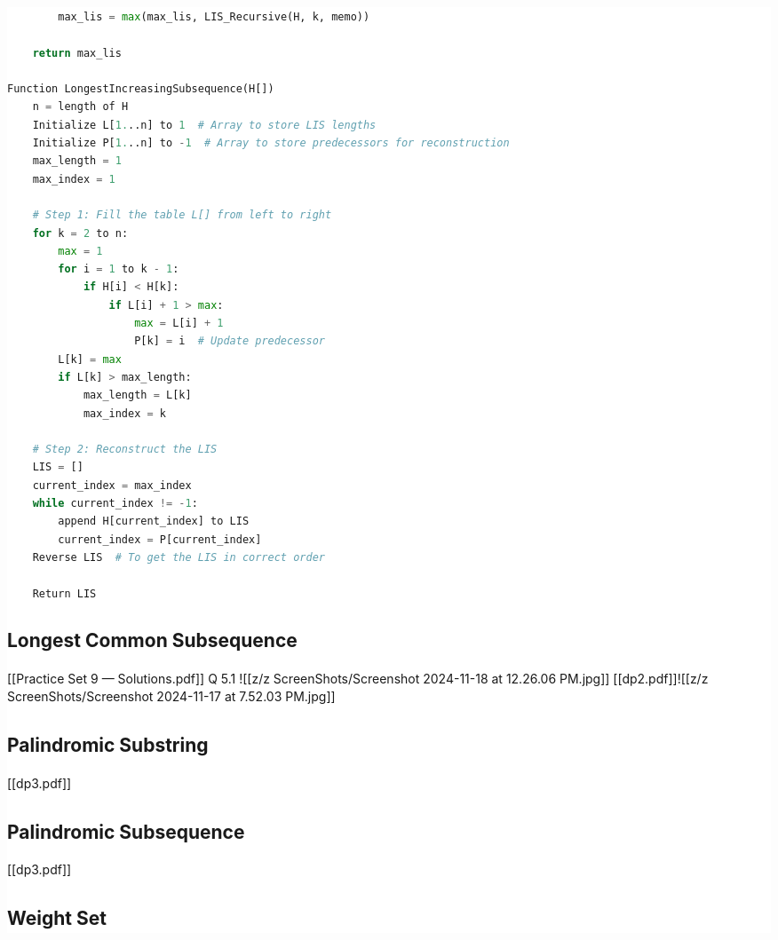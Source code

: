 ```python
        max_lis = max(max_lis, LIS_Recursive(H, k, memo))

    return max_lis

Function LongestIncreasingSubsequence(H[])
    n = length of H
    Initialize L[1...n] to 1  # Array to store LIS lengths
    Initialize P[1...n] to -1  # Array to store predecessors for reconstruction
    max_length = 1
    max_index = 1

    # Step 1: Fill the table L[] from left to right
    for k = 2 to n:
        max = 1
        for i = 1 to k - 1:
            if H[i] < H[k]:
                if L[i] + 1 > max:
                    max = L[i] + 1
                    P[k] = i  # Update predecessor
        L[k] = max
        if L[k] > max_length:
            max_length = L[k]
            max_index = k

    # Step 2: Reconstruct the LIS
    LIS = []
    current_index = max_index
    while current_index != -1:
        append H[current_index] to LIS
        current_index = P[current_index]
    Reverse LIS  # To get the LIS in correct order

    Return LIS


```
## Longest Common Subsequence
[[Practice Set 9 — Solutions.pdf]] Q 5.1
![[z/z ScreenShots/Screenshot 2024-11-18 at 12.26.06 PM.jpg]]
[[dp2.pdf]]![[z/z ScreenShots/Screenshot 2024-11-17 at 7.52.03 PM.jpg]]
## Palindromic Substring

[[dp3.pdf]]
## Palindromic Subsequence

[[dp3.pdf]]
## Weight Set
